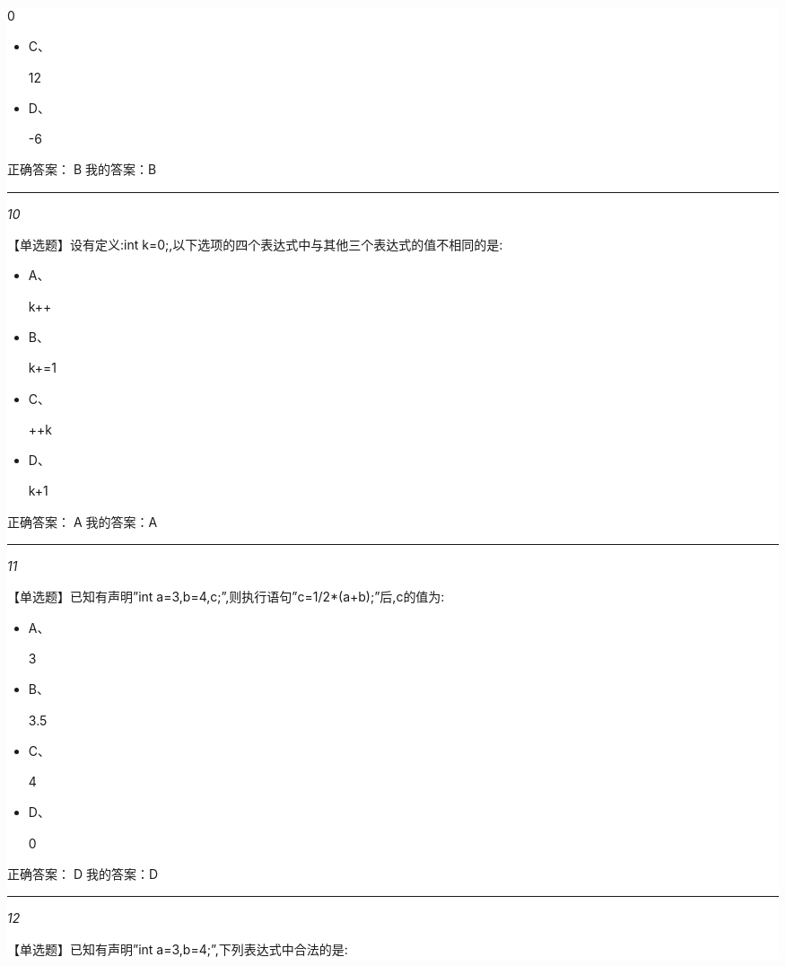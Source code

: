   0

- C、

  12

- D、

  -6

正确答案： B 我的答案：B

------

*10*

【单选题】设有定义:int k=0;,以下选项的四个表达式中与其他三个表达式的值不相同的是:

- A、

  k++

- B、

  k+=1

- C、

  ++k

- D、

  k+1

正确答案： A 我的答案：A

------

*11*

【单选题】已知有声明”int a=3,b=4,c;”,则执行语句”c=1/2*(a+b);”后,c的值为: 

- A、

  3

- B、

  3.5

- C、

  4

- D、

  0

正确答案： D 我的答案：D

------

*12*

【单选题】已知有声明”int a=3,b=4;”,下列表达式中合法的是:
